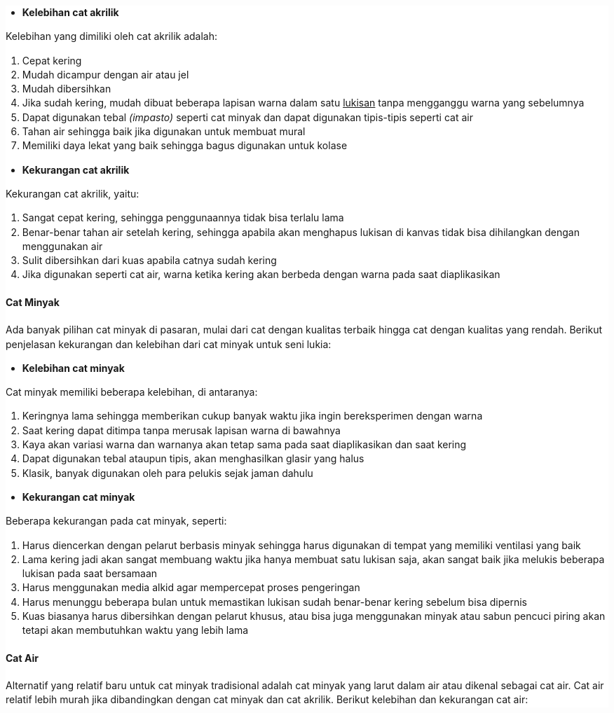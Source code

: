 - **Kelebihan cat akrilik** 

Kelebihan yang dimiliki oleh cat akrilik adalah:

1. Cepat kering
2. Mudah dicampur dengan air atau jel
3. Mudah dibersihkan
4. Jika sudah kering, mudah dibuat beberapa lapisan warna dalam satu [lukisan](https://www.kompas.com/tag/lukisan) tanpa mengganggu warna yang sebelumnya
5. Dapat digunakan tebal _(impasto)_ seperti cat minyak dan dapat digunakan tipis-tipis seperti cat air
6. Tahan air sehingga baik jika digunakan untuk membuat mural
7. Memiliki daya lekat yang baik sehingga bagus digunakan untuk kolase

- **Kekurangan cat akrilik** 

Kekurangan cat akrilik, yaitu:

1. Sangat cepat kering, sehingga penggunaannya tidak bisa terlalu lama
2. Benar-benar tahan air setelah kering, sehingga apabila akan menghapus lukisan di kanvas tidak bisa dihilangkan dengan menggunakan air
3. Sulit dibersihkan dari kuas apabila catnya sudah kering
4. Jika digunakan seperti cat air, warna ketika kering akan berbeda dengan warna pada saat diaplikasikan
#### **Cat Minyak**

Ada banyak pilihan cat minyak di pasaran, mulai dari cat dengan kualitas terbaik hingga cat dengan kualitas yang rendah. Berikut penjelasan kekurangan dan kelebihan dari cat minyak untuk seni lukia: 

- **Kelebihan cat minyak** 

Cat minyak memiliki beberapa kelebihan, di antaranya:

1. Keringnya lama sehingga memberikan cukup banyak waktu jika ingin bereksperimen dengan warna
2. Saat kering dapat ditimpa tanpa merusak lapisan warna di bawahnya
3. Kaya akan variasi warna dan warnanya akan tetap sama pada saat diaplikasikan dan saat kering
4. Dapat digunakan tebal ataupun tipis, akan menghasilkan glasir yang halus
5. Klasik, banyak digunakan oleh para pelukis sejak jaman dahulu

- **Kekurangan cat minyak** 

Beberapa kekurangan pada cat minyak, seperti: 

1. Harus diencerkan dengan pelarut berbasis minyak sehingga harus digunakan di tempat yang memiliki ventilasi yang baik
2. Lama kering jadi akan sangat membuang waktu jika hanya membuat satu lukisan saja, akan sangat baik jika melukis beberapa lukisan pada saat bersamaan
3. Harus menggunakan media alkid agar mempercepat proses pengeringan
4. Harus menunggu beberapa bulan untuk memastikan lukisan sudah benar-benar kering sebelum bisa dipernis
5. Kuas biasanya harus dibersihkan dengan pelarut khusus, atau bisa juga menggunakan minyak atau sabun pencuci piring akan tetapi akan membutuhkan waktu yang lebih lama

#### **Cat Air**

Alternatif yang relatif baru untuk cat minyak tradisional adalah cat minyak yang larut dalam air atau dikenal sebagai cat air. Cat air relatif lebih murah jika dibandingkan dengan cat minyak dan cat akrilik. Berikut kelebihan dan kekurangan cat air: 
